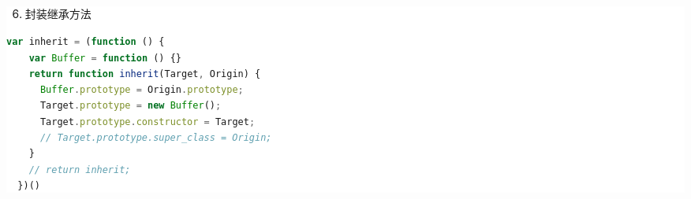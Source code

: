 6. 封装继承方法
```javascript
var inherit = (function () {
    var Buffer = function () {}
    return function inherit(Target, Origin) {
      Buffer.prototype = Origin.prototype;
      Target.prototype = new Buffer();
      Target.prototype.constructor = Target;
      // Target.prototype.super_class = Origin;
    }
    // return inherit;
  })()
```
